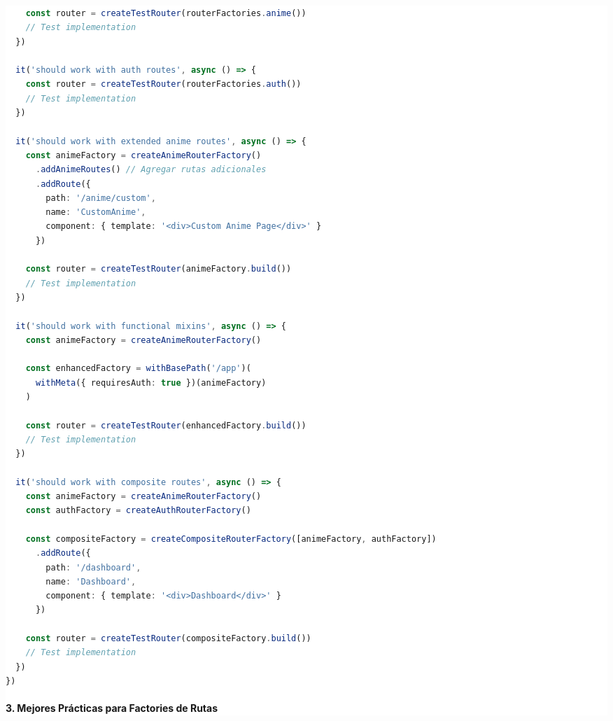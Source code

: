 ```typescript
    const router = createTestRouter(routerFactories.anime())
    // Test implementation
  })

  it('should work with auth routes', async () => {
    const router = createTestRouter(routerFactories.auth())
    // Test implementation
  })

  it('should work with extended anime routes', async () => {
    const animeFactory = createAnimeRouterFactory()
      .addAnimeRoutes() // Agregar rutas adicionales
      .addRoute({
        path: '/anime/custom',
        name: 'CustomAnime',
        component: { template: '<div>Custom Anime Page</div>' }
      })
    
    const router = createTestRouter(animeFactory.build())
    // Test implementation
  })

  it('should work with functional mixins', async () => {
    const animeFactory = createAnimeRouterFactory()
    
    const enhancedFactory = withBasePath('/app')(
      withMeta({ requiresAuth: true })(animeFactory)
    )
    
    const router = createTestRouter(enhancedFactory.build())
    // Test implementation
  })

  it('should work with composite routes', async () => {
    const animeFactory = createAnimeRouterFactory()
    const authFactory = createAuthRouterFactory()
    
    const compositeFactory = createCompositeRouterFactory([animeFactory, authFactory])
      .addRoute({
        path: '/dashboard',
        name: 'Dashboard',
        component: { template: '<div>Dashboard</div>' }
      })
    
    const router = createTestRouter(compositeFactory.build())
    // Test implementation
  })
})
```

#### **3. Mejores Prácticas para Factories de Rutas**
